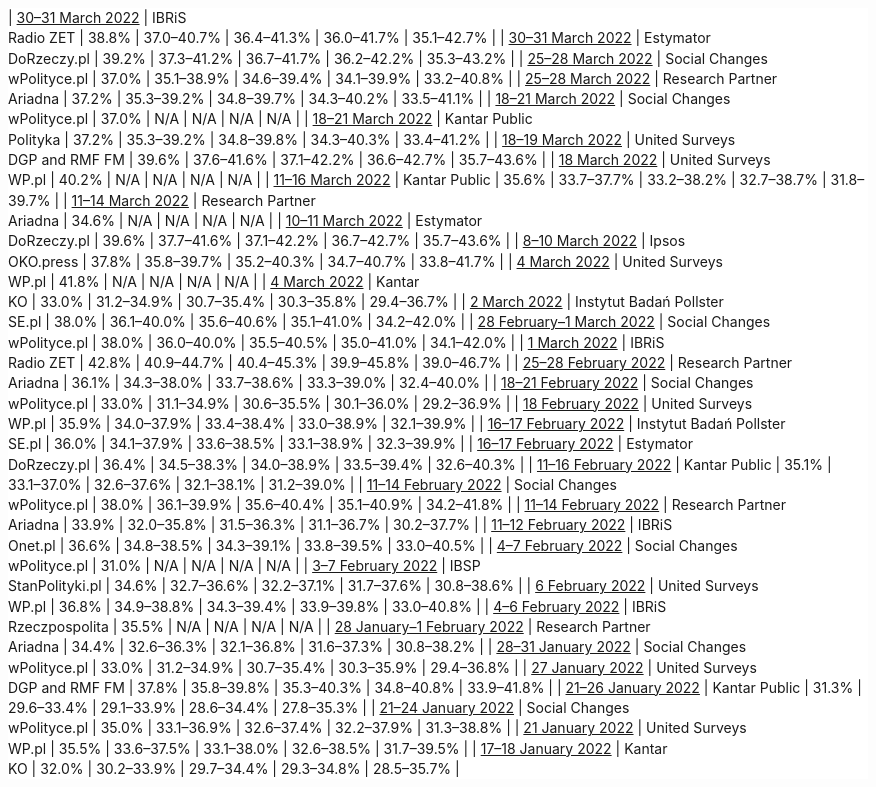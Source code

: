| [30–31 March 2022](2022-03-31-IBRiS.html) | IBRiS <br> Radio ZET | 38.8% | 37.0–40.7% | 36.4–41.3% | 36.0–41.7% | 35.1–42.7% |
| [30–31 March 2022](2022-03-31-Estymator.html) | Estymator <br> DoRzeczy.pl | 39.2% | 37.3–41.2% | 36.7–41.7% | 36.2–42.2% | 35.3–43.2% |
| [25–28 March 2022](2022-03-28-SocialChanges.html) | Social Changes <br> wPolityce.pl | 37.0% | 35.1–38.9% | 34.6–39.4% | 34.1–39.9% | 33.2–40.8% |
| [25–28 March 2022](2022-03-28-ResearchPartner.html) | Research Partner <br> Ariadna | 37.2% | 35.3–39.2% | 34.8–39.7% | 34.3–40.2% | 33.5–41.1% |
| [18–21 March 2022](2022-03-21-SocialChanges.html) | Social Changes <br> wPolityce.pl | 37.0% | N/A | N/A | N/A | N/A |
| [18–21 March 2022](2022-03-21-KantarPublic.html) | Kantar Public <br> Polityka | 37.2% | 35.3–39.2% | 34.8–39.8% | 34.3–40.3% | 33.4–41.2% |
| [18–19 March 2022](2022-03-19-UnitedSurveys.html) | United Surveys <br> DGP and RMF FM | 39.6% | 37.6–41.6% | 37.1–42.2% | 36.6–42.7% | 35.7–43.6% |
| [18 March 2022](2022-03-18-UnitedSurveys.html) | United Surveys <br> WP.pl | 40.2% | N/A | N/A | N/A | N/A |
| [11–16 March 2022](2022-03-16-KantarPublic.html) | Kantar Public | 35.6% | 33.7–37.7% | 33.2–38.2% | 32.7–38.7% | 31.8–39.7% |
| [11–14 March 2022](2022-03-14-ResearchPartner.html) | Research Partner <br> Ariadna | 34.6% | N/A | N/A | N/A | N/A |
| [10–11 March 2022](2022-03-11-Estymator.html) | Estymator <br> DoRzeczy.pl | 39.6% | 37.7–41.6% | 37.1–42.2% | 36.7–42.7% | 35.7–43.6% |
| [8–10 March 2022](2022-03-10-Ipsos.html) | Ipsos <br> OKO.press | 37.8% | 35.8–39.7% | 35.2–40.3% | 34.7–40.7% | 33.8–41.7% |
| [4 March 2022](2022-03-04-UnitedSurveys.html) | United Surveys <br> WP.pl | 41.8% | N/A | N/A | N/A | N/A |
| [4 March 2022](2022-03-04-Kantar.html) | Kantar <br> KO | 33.0% | 31.2–34.9% | 30.7–35.4% | 30.3–35.8% | 29.4–36.7% |
| [2 March 2022](2022-03-02-InstytutBadańPollster.html) | Instytut Badań Pollster <br> SE.pl | 38.0% | 36.1–40.0% | 35.6–40.6% | 35.1–41.0% | 34.2–42.0% |
| [28 February–1 March 2022](2022-03-01-SocialChanges.html) | Social Changes <br> wPolityce.pl | 38.0% | 36.0–40.0% | 35.5–40.5% | 35.0–41.0% | 34.1–42.0% |
| [1 March 2022](2022-03-01-IBRiS.html) | IBRiS <br> Radio ZET | 42.8% | 40.9–44.7% | 40.4–45.3% | 39.9–45.8% | 39.0–46.7% |
| [25–28 February 2022](2022-02-28-ResearchPartner.html) | Research Partner <br> Ariadna | 36.1% | 34.3–38.0% | 33.7–38.6% | 33.3–39.0% | 32.4–40.0% |
| [18–21 February 2022](2022-02-21-SocialChanges.html) | Social Changes <br> wPolityce.pl | 33.0% | 31.1–34.9% | 30.6–35.5% | 30.1–36.0% | 29.2–36.9% |
| [18 February 2022](2022-02-18-UnitedSurveys.html) | United Surveys <br> WP.pl | 35.9% | 34.0–37.9% | 33.4–38.4% | 33.0–38.9% | 32.1–39.9% |
| [16–17 February 2022](2022-02-17-InstytutBadańPollster.html) | Instytut Badań Pollster <br> SE.pl | 36.0% | 34.1–37.9% | 33.6–38.5% | 33.1–38.9% | 32.3–39.9% |
| [16–17 February 2022](2022-02-17-Estymator.html) | Estymator <br> DoRzeczy.pl | 36.4% | 34.5–38.3% | 34.0–38.9% | 33.5–39.4% | 32.6–40.3% |
| [11–16 February 2022](2022-02-16-KantarPublic.html) | Kantar Public | 35.1% | 33.1–37.0% | 32.6–37.6% | 32.1–38.1% | 31.2–39.0% |
| [11–14 February 2022](2022-02-14-SocialChanges.html) | Social Changes <br> wPolityce.pl | 38.0% | 36.1–39.9% | 35.6–40.4% | 35.1–40.9% | 34.2–41.8% |
| [11–14 February 2022](2022-02-14-ResearchPartner.html) | Research Partner <br> Ariadna | 33.9% | 32.0–35.8% | 31.5–36.3% | 31.1–36.7% | 30.2–37.7% |
| [11–12 February 2022](2022-02-12-IBRiS.html) | IBRiS <br> Onet.pl | 36.6% | 34.8–38.5% | 34.3–39.1% | 33.8–39.5% | 33.0–40.5% |
| [4–7 February 2022](2022-02-07-SocialChanges.html) | Social Changes <br> wPolityce.pl | 31.0% | N/A | N/A | N/A | N/A |
| [3–7 February 2022](2022-02-07-IBSP.html) | IBSP <br> StanPolityki.pl | 34.6% | 32.7–36.6% | 32.2–37.1% | 31.7–37.6% | 30.8–38.6% |
| [6 February 2022](2022-02-06-UnitedSurveys.html) | United Surveys <br> WP.pl | 36.8% | 34.9–38.8% | 34.3–39.4% | 33.9–39.8% | 33.0–40.8% |
| [4–6 February 2022](2022-02-06-IBRiS.html) | IBRiS <br> Rzeczpospolita | 35.5% | N/A | N/A | N/A | N/A |
| [28 January–1 February 2022](2022-02-01-ResearchPartner.html) | Research Partner <br> Ariadna | 34.4% | 32.6–36.3% | 32.1–36.8% | 31.6–37.3% | 30.8–38.2% |
| [28–31 January 2022](2022-01-31-SocialChanges.html) | Social Changes <br> wPolityce.pl | 33.0% | 31.2–34.9% | 30.7–35.4% | 30.3–35.9% | 29.4–36.8% |
| [27 January 2022](2022-01-27-UnitedSurveys.html) | United Surveys <br> DGP and RMF FM | 37.8% | 35.8–39.8% | 35.3–40.3% | 34.8–40.8% | 33.9–41.8% |
| [21–26 January 2022](2022-01-26-KantarPublic.html) | Kantar Public | 31.3% | 29.6–33.4% | 29.1–33.9% | 28.6–34.4% | 27.8–35.3% |
| [21–24 January 2022](2022-01-24-SocialChanges.html) | Social Changes <br> wPolityce.pl | 35.0% | 33.1–36.9% | 32.6–37.4% | 32.2–37.9% | 31.3–38.8% |
| [21 January 2022](2022-01-21-UnitedSurveys.html) | United Surveys <br> WP.pl | 35.5% | 33.6–37.5% | 33.1–38.0% | 32.6–38.5% | 31.7–39.5% |
| [17–18 January 2022](2022-01-18-Kantar.html) | Kantar <br> KO | 32.0% | 30.2–33.9% | 29.7–34.4% | 29.3–34.8% | 28.5–35.7% |